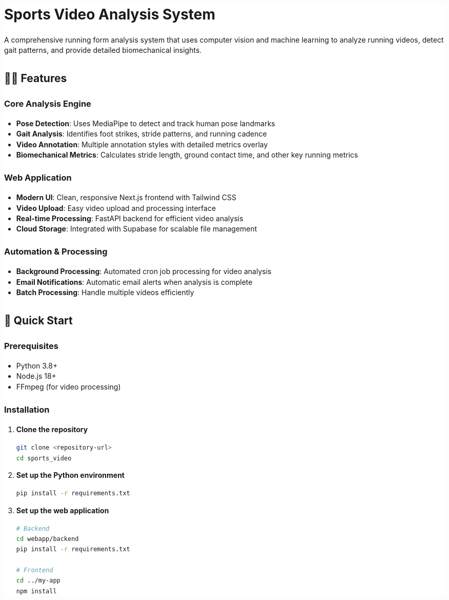 # Sports Video Analysis System

A comprehensive running form analysis system that uses computer vision and machine learning to analyze running videos, detect gait patterns, and provide detailed biomechanical insights.

## 🏃‍♂️ Features

### Core Analysis Engine
- **Pose Detection**: Uses MediaPipe to detect and track human pose landmarks
- **Gait Analysis**: Identifies foot strikes, stride patterns, and running cadence
- **Video Annotation**: Multiple annotation styles with detailed metrics overlay
- **Biomechanical Metrics**: Calculates stride length, ground contact time, and other key running metrics

### Web Application
- **Modern UI**: Clean, responsive Next.js frontend with Tailwind CSS
- **Video Upload**: Easy video upload and processing interface
- **Real-time Processing**: FastAPI backend for efficient video analysis
- **Cloud Storage**: Integrated with Supabase for scalable file management

### Automation & Processing
- **Background Processing**: Automated cron job processing for video analysis
- **Email Notifications**: Automatic email alerts when analysis is complete
- **Batch Processing**: Handle multiple videos efficiently

## 🚀 Quick Start

### Prerequisites
- Python 3.8+
- Node.js 18+
- FFmpeg (for video processing)

### Installation

1. **Clone the repository**
   ```bash
   git clone <repository-url>
   cd sports_video
   ```

2. **Set up the Python environment**
   ```bash
   pip install -r requirements.txt
   ```

3. **Set up the web application**
   ```bash
   # Backend
   cd webapp/backend
   pip install -r requirements.txt
   
   # Frontend
   cd ../my-app
   npm install
   ```
